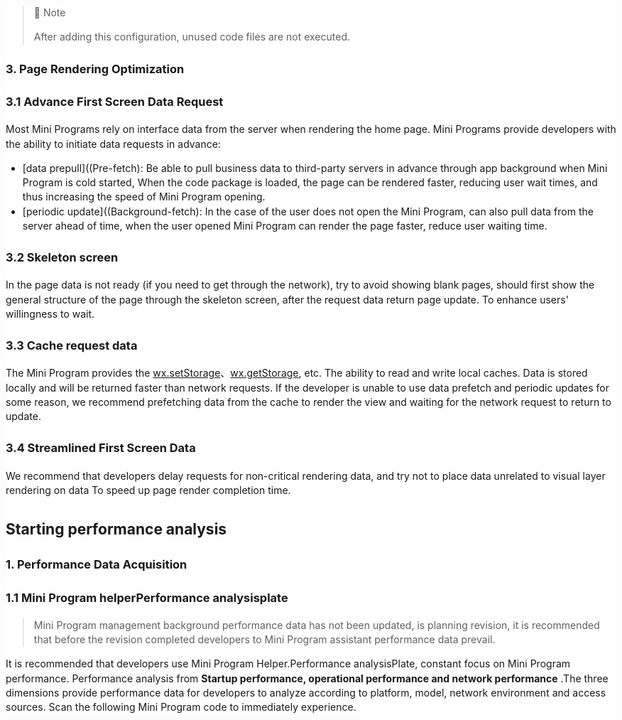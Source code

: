 > 📘 Note
> 
> After adding this configuration, unused code files are not executed.

### 3. Page Rendering Optimization

### 3.1 Advance First Screen Data Request

Most Mini Programs rely on interface data from the server when rendering the home page. Mini Programs provide developers with the ability to initiate data requests in advance:

- [data prepull]\((Pre-fetch): Be able to pull business data to third-party servers in advance through app background when Mini Program is cold started, When the code package is loaded, the page can be rendered faster, reducing user wait times, and thus increasing the speed of Mini Program opening.
- [periodic update]\((Background-fetch): In the case of the user does not open the Mini Program, can also pull data from the server ahead of time, when the user opened Mini Program can render the page faster, reduce user waiting time.

### 3.2 Skeleton screen

In the page data is not ready (if you need to get through the network), try to avoid showing blank pages, should first show the general structure of the page through the skeleton screen, after the request data return page update. To enhance users' willingness to wait.

### 3.3 Cache request data

The Mini Program provides the [wx.setStorage](<>)、[wx.getStorage](<>), etc. The ability to read and write local caches. Data is stored locally and will be returned faster than network requests. If the developer is unable to use data prefetch and periodic updates for some reason, we recommend prefetching data from the cache to render the view and waiting for the network request to return to update.

### 3.4 Streamlined First Screen Data

We recommend that developers delay requests for non-critical rendering data, and try not to place data unrelated to visual layer rendering on data To speed up page render completion time.

## Starting performance analysis

### 1. Performance Data Acquisition

### 1.1 Mini Program helperPerformance analysisplate

> Mini Program management background performance data has not been updated, is planning revision, it is recommended that before the revision completed developers to Mini Program assistant performance data prevail.

It is recommended that developers use Mini Program Helper.Performance analysisPlate, constant focus on Mini Program performance. Performance analysis from **Startup performance, operational performance and network performance** .The three dimensions provide performance data for developers to analyze according to platform, model, network environment and access sources. Scan the following Mini Program code to immediately experience.
